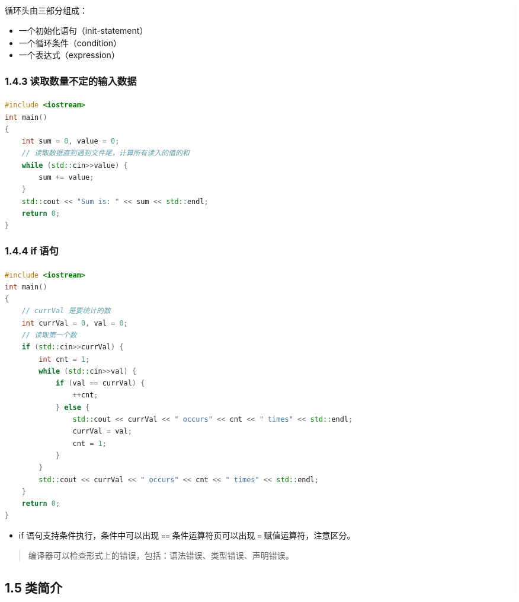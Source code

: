循环头由三部分组成：

- 一个初始化语句（init-statement）
- 一个循环条件（condition）
- 一个表达式（expression）

### 1.4.3 读取数量不定的输入数据

```c++
#include <iostream>
int main()
{
    int sum = 0, value = 0;
    // 读取数据直到遇到文件尾，计算所有读入的值的和
    while (std::cin>>value) {
        sum += value;
    }
    std::cout << "Sum is: " << sum << std::endl;
    return 0;
}
```

### 1.4.4 if 语句

```c++
#include <iostream>
int main()
{
    // currVal 是要统计的数
    int currVal = 0, val = 0;
    // 读取第一个数
    if (std::cin>>currVal) {
        int cnt = 1;
        while (std::cin>>val) {
            if (val == currVal) {
                ++cnt;
            } else {
                std::cout << currVal << " occurs" << cnt << " times" << std::endl;
                currVal = val;
                cnt = 1;
            }
        }
        std::cout << currVal << " occurs" << cnt << " times" << std::endl;
    }
    return 0;
}
```

* if 语句支持条件执行，条件中可以出现 `==` 条件运算符页可以出现 `=` 赋值运算符，注意区分。

> 编译器可以检查形式上的错误，包括：语法错误、类型错误、声明错误。

## 1.5 类简介

